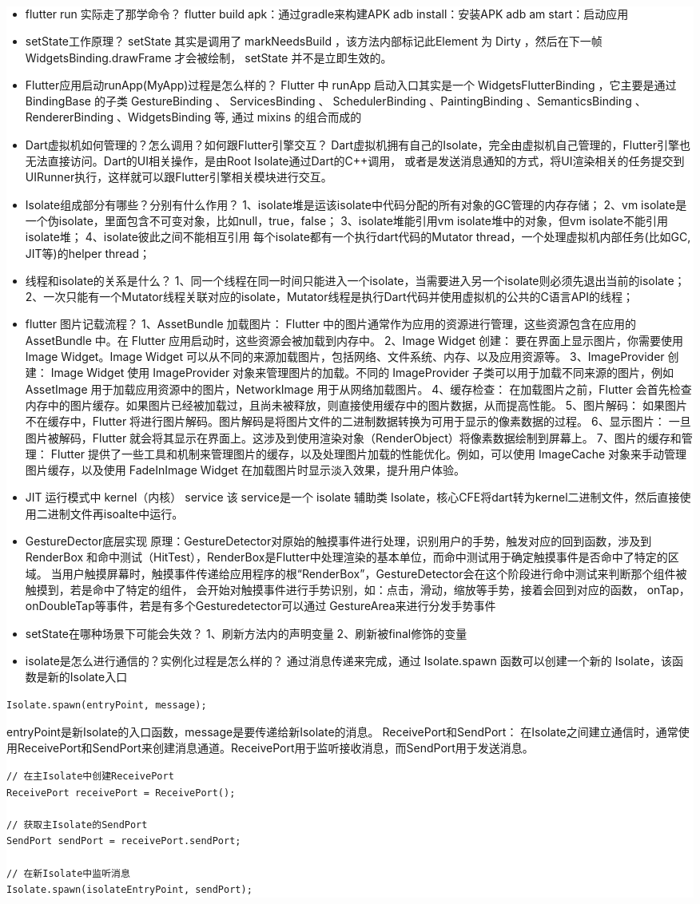 - flutter run  实际走了那学命令？
  flutter build apk：通过gradle来构建APK
  adb install：安装APK
  adb am start：启动应用
- setState工作原理？
  setState 其实是调用了 markNeedsBuild ，该方法内部标记此Element 为 Dirty ，然后在下一帧 WidgetsBinding.drawFrame 才会被绘制， setState 并不是立即生效的。

- Flutter应用启动runApp(MyApp)过程是怎么样的？
  Flutter 中 runApp 启动入口其实是一个 WidgetsFlutterBinding ，它主要是通过 BindingBase 的子类 GestureBinding  、
ServicesBinding  、 SchedulerBinding  、PaintingBinding  、SemanticsBinding  、 RendererBinding  、WidgetsBinding 等,
通过 mixins 的组合而成的

- Dart虚拟机如何管理的？怎么调用？如何跟Flutter引擎交互？
  Dart虚拟机拥有自己的Isolate，完全由虚拟机自己管理的，Flutter引擎也无法直接访问。Dart的UI相关操作，是由Root Isolate通过Dart的C++调用，
或者是发送消息通知的方式，将UI渲染相关的任务提交到UIRunner执行，这样就可以跟Flutter引擎相关模块进行交互。

- Isolate组成部分有哪些？分别有什么作用？
  1、isolate堆是运该isolate中代码分配的所有对象的GC管理的内存存储；
  2、vm isolate是一个伪isolate，里面包含不可变对象，比如null，true，false；
  3、isolate堆能引用vm isolate堆中的对象，但vm isolate不能引用isolate堆；
  4、isolate彼此之间不能相互引用 每个isolate都有一个执行dart代码的Mutator  thread，一个处理虚拟机内部任务(比如GC, JIT等)的helper thread；
- 线程和isolate的关系是什么？
  1、同一个线程在同一时间只能进入一个isolate，当需要进入另一个isolate则必须先退出当前的isolate；
  2、一次只能有一个Mutator线程关联对应的isolate，Mutator线程是执行Dart代码并使用虚拟机的公共的C语言API的线程；
- flutter 图片记载流程？
  1、AssetBundle 加载图片： Flutter 中的图片通常作为应用的资源进行管理，这些资源包含在应用的 AssetBundle 中。在 Flutter 应用启动时，这些资源会被加载到内存中。
  2、Image Widget 创建： 要在界面上显示图片，你需要使用 Image Widget。Image Widget 可以从不同的来源加载图片，包括网络、文件系统、内存、以及应用资源等。
  3、ImageProvider 创建： Image Widget 使用 ImageProvider 对象来管理图片的加载。不同的 ImageProvider 子类可以用于加载不同来源的图片，例如 AssetImage 用于加载应用资源中的图片，NetworkImage 用于从网络加载图片。
  4、缓存检查： 在加载图片之前，Flutter 会首先检查内存中的图片缓存。如果图片已经被加载过，且尚未被释放，则直接使用缓存中的图片数据，从而提高性能。
  5、图片解码： 如果图片不在缓存中，Flutter 将进行图片解码。图片解码是将图片文件的二进制数据转换为可用于显示的像素数据的过程。
  6、显示图片： 一旦图片被解码，Flutter 就会将其显示在界面上。这涉及到使用渲染对象（RenderObject）将像素数据绘制到屏幕上。
  7、图片的缓存和管理： Flutter 提供了一些工具和机制来管理图片的缓存，以及处理图片加载的性能优化。例如，可以使用 ImageCache 对象来手动管理图片缓存，以及使用 FadeInImage Widget 在加载图片时显示淡入效果，提升用户体验。
- JIT 运行模式中 kernel（内核） service
  该 service是一个 isolate 辅助类 Isolate，核心CFE将dart转为kernel二进制文件，然后直接使用二进制文件再isoalte中运行。
- GestureDector底层实现
  原理：GestureDetector对原始的触摸事件进行处理，识别用户的手势，触发对应的回到函数，涉及到 RenderBox 和命中测试（HitTest），RenderBox是Flutter中处理渲染的基本单位，而命中测试用于确定触摸事件是否命中了特定的区域。
当用户触摸屏幕时，触摸事件传递给应用程序的根“RenderBox”，GestureDetector会在这个阶段进行命中测试来判断那个组件被触摸到，若是命中了特定的组件，
会开始对触摸事件进行手势识别，如：点击，滑动，缩放等手势，接着会回到对应的函数， onTap，onDoubleTap等事件，若是有多个Gesturedetector可以通过 GestureArea来进行分发手势事件
- setState在哪种场景下可能会失效？
  1、刷新方法内的声明变量
  2、刷新被final修饰的变量
- isolate是怎么进行通信的？实例化过程是怎么样的？
  通过消息传递来完成，通过 Isolate.spawn 函数可以创建一个新的 Isolate，该函数是新的Isolate入口
```agsl
Isolate.spawn(entryPoint, message);
```
entryPoint是新Isolate的入口函数，message是要传递给新Isolate的消息。
ReceivePort和SendPort： 在Isolate之间建立通信时，通常使用ReceivePort和SendPort来创建消息通道。ReceivePort用于监听接收消息，而SendPort用于发送消息。
```agsl
// 在主Isolate中创建ReceivePort
ReceivePort receivePort = ReceivePort();

// 获取主Isolate的SendPort
SendPort sendPort = receivePort.sendPort;

// 在新Isolate中监听消息
Isolate.spawn(isolateEntryPoint, sendPort);
```